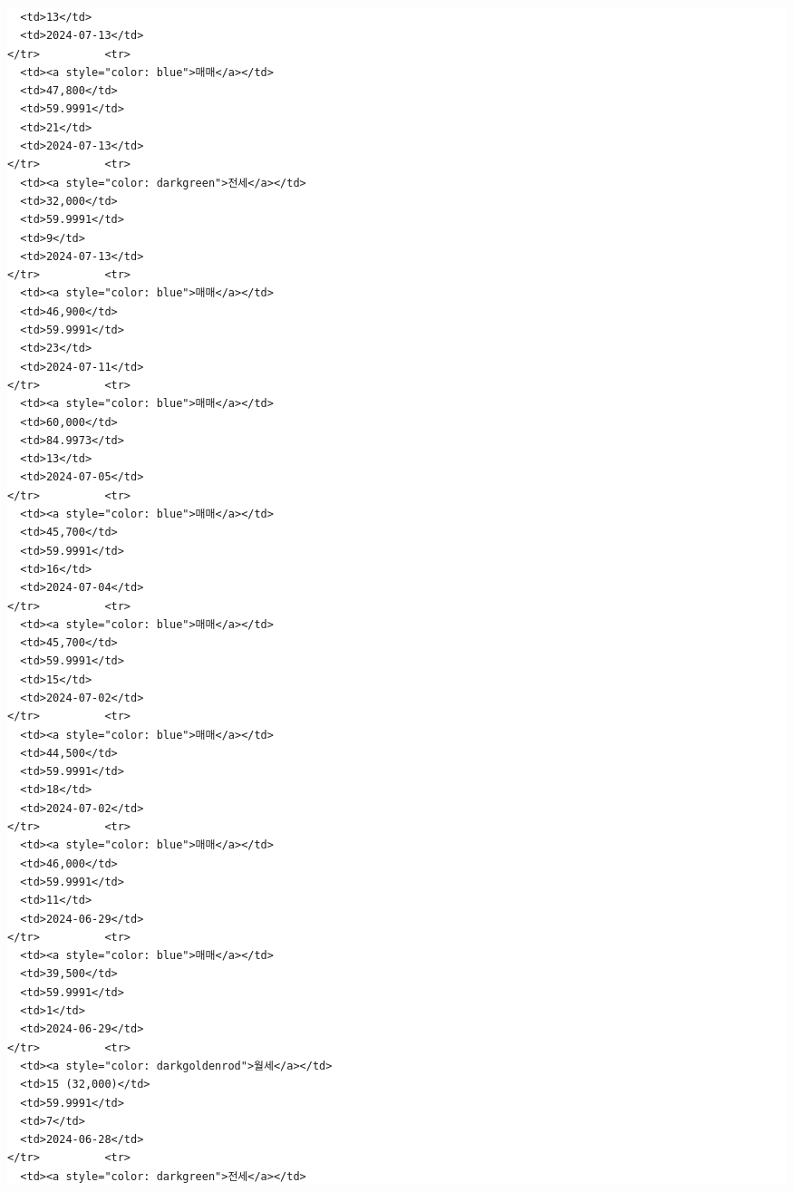       <td>13</td>
      <td>2024-07-13</td>
    </tr>          <tr>
      <td><a style="color: blue">매매</a></td>
      <td>47,800</td>
      <td>59.9991</td>
      <td>21</td>
      <td>2024-07-13</td>
    </tr>          <tr>
      <td><a style="color: darkgreen">전세</a></td>
      <td>32,000</td>
      <td>59.9991</td>
      <td>9</td>
      <td>2024-07-13</td>
    </tr>          <tr>
      <td><a style="color: blue">매매</a></td>
      <td>46,900</td>
      <td>59.9991</td>
      <td>23</td>
      <td>2024-07-11</td>
    </tr>          <tr>
      <td><a style="color: blue">매매</a></td>
      <td>60,000</td>
      <td>84.9973</td>
      <td>13</td>
      <td>2024-07-05</td>
    </tr>          <tr>
      <td><a style="color: blue">매매</a></td>
      <td>45,700</td>
      <td>59.9991</td>
      <td>16</td>
      <td>2024-07-04</td>
    </tr>          <tr>
      <td><a style="color: blue">매매</a></td>
      <td>45,700</td>
      <td>59.9991</td>
      <td>15</td>
      <td>2024-07-02</td>
    </tr>          <tr>
      <td><a style="color: blue">매매</a></td>
      <td>44,500</td>
      <td>59.9991</td>
      <td>18</td>
      <td>2024-07-02</td>
    </tr>          <tr>
      <td><a style="color: blue">매매</a></td>
      <td>46,000</td>
      <td>59.9991</td>
      <td>11</td>
      <td>2024-06-29</td>
    </tr>          <tr>
      <td><a style="color: blue">매매</a></td>
      <td>39,500</td>
      <td>59.9991</td>
      <td>1</td>
      <td>2024-06-29</td>
    </tr>          <tr>
      <td><a style="color: darkgoldenrod">월세</a></td>
      <td>15 (32,000)</td>
      <td>59.9991</td>
      <td>7</td>
      <td>2024-06-28</td>
    </tr>          <tr>
      <td><a style="color: darkgreen">전세</a></td>